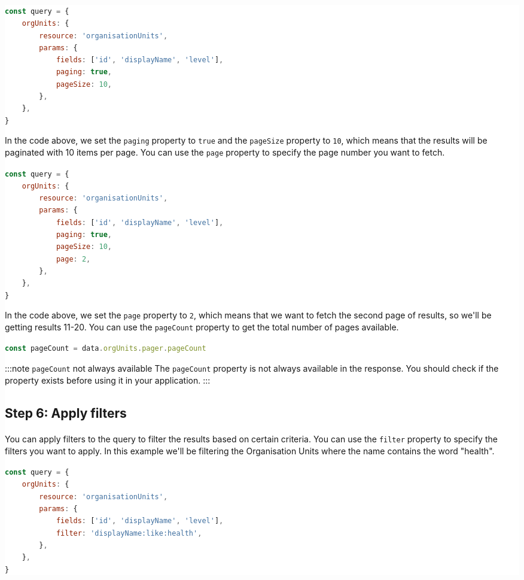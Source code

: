 ```js
const query = {
    orgUnits: {
        resource: 'organisationUnits',
        params: {
            fields: ['id', 'displayName', 'level'],
            paging: true,
            pageSize: 10,
        },
    },
}
```

In the code above, we set the `paging` property to `true` and the `pageSize` property to `10`, which means that the results will be paginated with 10 items per page. You can use the `page` property to specify the page number you want to fetch.

```js
const query = {
    orgUnits: {
        resource: 'organisationUnits',
        params: {
            fields: ['id', 'displayName', 'level'],
            paging: true,
            pageSize: 10,
            page: 2,
        },
    },
}
```

In the code above, we set the `page` property to `2`, which means that we want to fetch the second page of results, so we'll be getting results 11-20. You can use the `pageCount` property to get the total number of pages available.

```js
const pageCount = data.orgUnits.pager.pageCount
```

:::note `pageCount` not always available
The `pageCount` property is not always available in the response. You should check if the property exists before using it in your application.
:::

## Step 6: Apply filters

You can apply filters to the query to filter the results based on certain criteria. You can use the `filter` property to specify the filters you want to apply. In this example we'll be filtering the Organisation Units where the name contains the word "health".

```js
const query = {
    orgUnits: {
        resource: 'organisationUnits',
        params: {
            fields: ['id', 'displayName', 'level'],
            filter: 'displayName:like:health',
        },
    },
}
```
